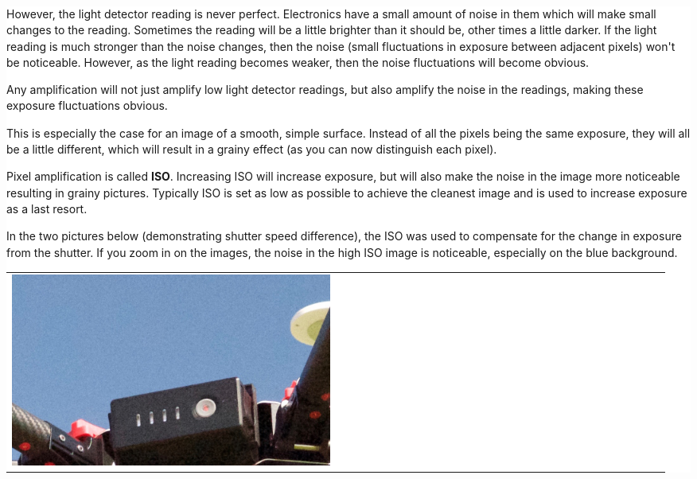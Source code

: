 However, the light detector reading is never perfect. Electronics have a small amount of noise in them which will make small changes to the reading. Sometimes the reading will be a little brighter than it should be, other times a little darker. If the light reading is much stronger than the noise changes, then the noise (small fluctuations in exposure between adjacent pixels) won't be noticeable. However, as the light reading becomes weaker, then the noise fluctuations will become obvious. 

Any amplification will not just amplify low light detector readings, but also amplify the noise in the readings, making these exposure fluctuations obvious.

This is especially the case for an image of a smooth, simple surface. Instead of all the pixels being the same exposure, they will all be a little different, which will result in a grainy effect (as you can now distinguish each pixel). 

Pixel amplification is called **ISO**. Increasing ISO will increase exposure, but will also make the noise in the image more noticeable resulting in grainy pictures. Typically ISO is set as low as possible to achieve the cleanest image and is used to increase exposure as a last resort. 

In the two pictures below (demonstrating shutter speed difference), the ISO was used to compensate for the change in exposure from the shutter. If you zoom in on the images, the noise in the high ISO image is noticeable, especially on the blue background.

<html>
<table class="table-pictures">
  <tr>
    <td width=50%><img src="../../images/camera-concepts/ISO_f5.6_s8000_iso11400_85mm.jpg" width=400></td>